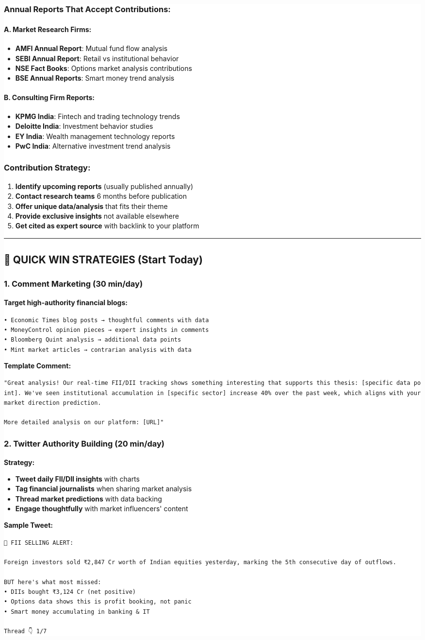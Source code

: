 ### **Annual Reports That Accept Contributions:**

#### **A. Market Research Firms:**
- **AMFI Annual Report**: Mutual fund flow analysis
- **SEBI Annual Report**: Retail vs institutional behavior
- **NSE Fact Books**: Options market analysis contributions
- **BSE Annual Reports**: Smart money trend analysis

#### **B. Consulting Firm Reports:**
- **KPMG India**: Fintech and trading technology trends
- **Deloitte India**: Investment behavior studies
- **EY India**: Wealth management technology reports
- **PwC India**: Alternative investment trend analysis

### **Contribution Strategy:**
1. **Identify upcoming reports** (usually published annually)
2. **Contact research teams** 6 months before publication
3. **Offer unique data/analysis** that fits their theme
4. **Provide exclusive insights** not available elsewhere
5. **Get cited as expert source** with backlink to your platform

---

## **🏃 QUICK WIN STRATEGIES (Start Today)**

### **1. Comment Marketing** (30 min/day)
**Target high-authority financial blogs:**
```bash
• Economic Times blog posts → thoughtful comments with data
• MoneyControl opinion pieces → expert insights in comments  
• Bloomberg Quint analysis → additional data points
• Mint market articles → contrarian analysis with data
```

**Template Comment:**
```
"Great analysis! Our real-time FII/DII tracking shows something interesting that supports this thesis: [specific data point]. We've seen institutional accumulation in [specific sector] increase 40% over the past week, which aligns with your market direction prediction. 

More detailed analysis on our platform: [URL]"
```

### **2. Twitter Authority Building** (20 min/day)
**Strategy:**
- **Tweet daily FII/DII insights** with charts
- **Tag financial journalists** when sharing market analysis
- **Thread market predictions** with data backing
- **Engage thoughtfully** with market influencers' content

**Sample Tweet:**
```
🚨 FII SELLING ALERT: 

Foreign investors sold ₹2,847 Cr worth of Indian equities yesterday, marking the 5th consecutive day of outflows.

BUT here's what most missed:
• DIIs bought ₹3,124 Cr (net positive)
• Options data shows this is profit booking, not panic
• Smart money accumulating in banking & IT

Thread 👇 1/7
```